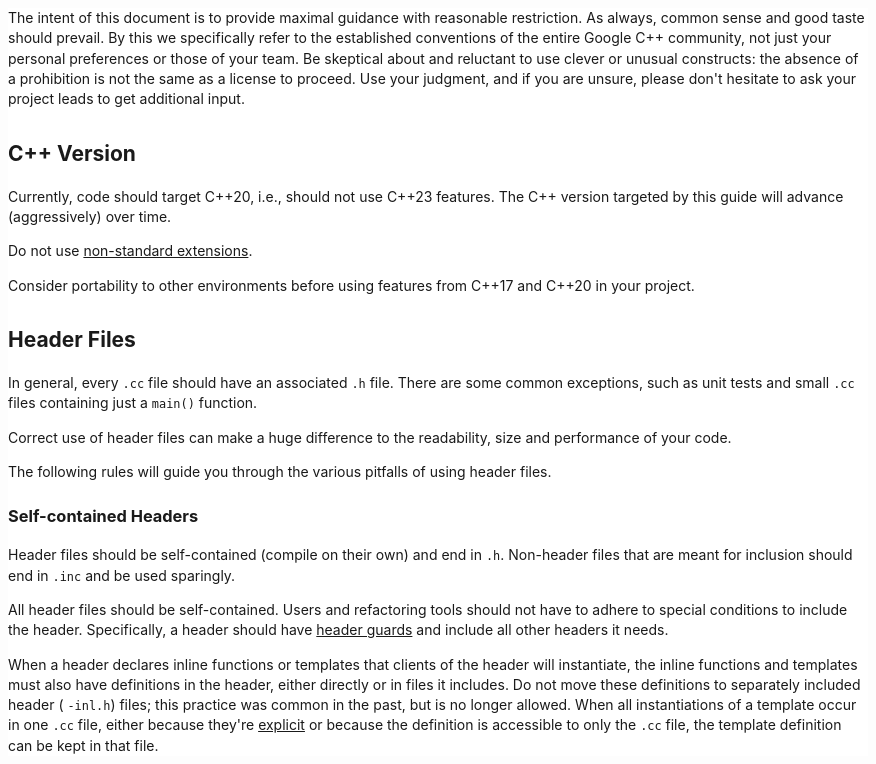 The intent of this document is to provide maximal guidance with
reasonable restriction. As always, common sense and good taste should
prevail. By this we specifically refer to the established conventions
of the entire Google C++ community, not just your personal preferences
or those of your team. Be skeptical about and reluctant to use
clever or unusual constructs: the absence of a prohibition is not the
same as a license to proceed. Use your judgment, and if you are
unsure, please don't hesitate to ask your project leads to get additional
input.

## C++ Version

Currently, code should target C++20, i.e., should not use C++23
features. The C++ version targeted by this guide will advance
(aggressively) over time.

Do not use
[non-standard extensions](#Nonstandard_Extensions).

Consider portability to other environments before using features
from C++17 and C++20 in your project.

## Header Files

In general, every `.cc` file should have an
associated `.h` file. There are some common
exceptions, such as unit tests and small `.cc` files containing
just a `main()` function.

Correct use of header files can make a huge difference to
the readability, size and performance of your code.

The following rules will guide you through the various
pitfalls of using header files.

### Self-contained Headers

Header files should be self-contained (compile on their own) and
end in `.h`. Non-header files that are meant for inclusion
should end in `.inc` and be used sparingly.

All header files should be self-contained. Users and refactoring
tools should not have to adhere to special conditions to include the
header. Specifically, a header should
have [header guards](#The__define_Guard) and include all
other headers it needs.

When a header declares inline functions or templates that clients of the
header will instantiate, the inline functions and templates must also have
definitions in the header, either directly or in files it includes. Do not move
these definitions to separately included header ( `-inl.h`) files;
this practice was common in the past, but is no longer allowed. When all
instantiations of a template occur in one `.cc` file, either because
they're [explicit](https://en.cppreference.com/w/cpp/language/class_template#Explicit_instantiation) or because the definition is accessible to only
the `.cc` file, the template definition can be kept in that file.
